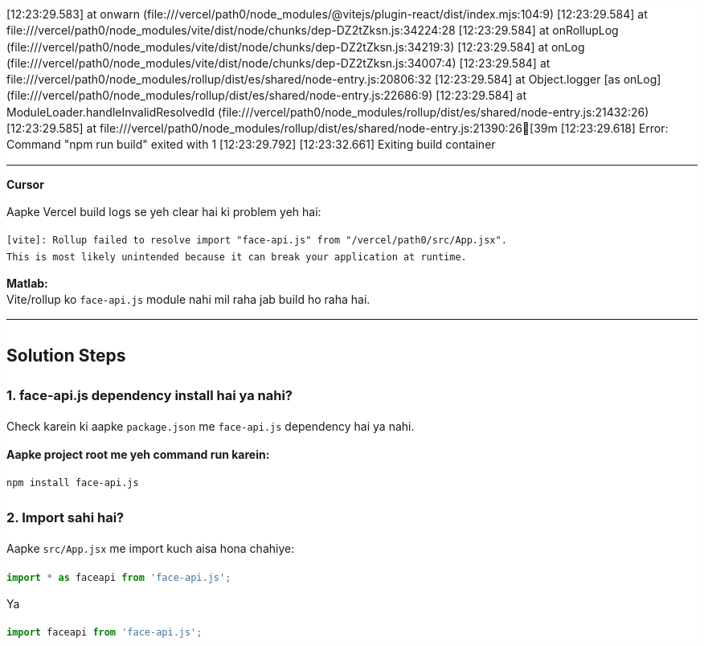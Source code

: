 [12:23:29.583]     at onwarn (file:///vercel/path0/node_modules/@vitejs/plugin-react/dist/index.mjs:104:9)
[12:23:29.584]     at file:///vercel/path0/node_modules/vite/dist/node/chunks/dep-DZ2tZksn.js:34224:28
[12:23:29.584]     at onRollupLog (file:///vercel/path0/node_modules/vite/dist/node/chunks/dep-DZ2tZksn.js:34219:3)
[12:23:29.584]     at onLog (file:///vercel/path0/node_modules/vite/dist/node/chunks/dep-DZ2tZksn.js:34007:4)
[12:23:29.584]     at file:///vercel/path0/node_modules/rollup/dist/es/shared/node-entry.js:20806:32
[12:23:29.584]     at Object.logger [as onLog] (file:///vercel/path0/node_modules/rollup/dist/es/shared/node-entry.js:22686:9)
[12:23:29.584]     at ModuleLoader.handleInvalidResolvedId (file:///vercel/path0/node_modules/rollup/dist/es/shared/node-entry.js:21432:26)
[12:23:29.585]     at file:///vercel/path0/node_modules/rollup/dist/es/shared/node-entry.js:21390:26[39m
[12:23:29.618] Error: Command "npm run build" exited with 1
[12:23:29.792] 
[12:23:32.661] Exiting build container

---

**Cursor**

Aapke Vercel build logs se yeh clear hai ki problem yeh hai:

```
[vite]: Rollup failed to resolve import "face-api.js" from "/vercel/path0/src/App.jsx".
This is most likely unintended because it can break your application at runtime.
```

**Matlab:**  
Vite/rollup ko `face-api.js` module nahi mil raha jab build ho raha hai.

---

## Solution Steps

### 1. **face-api.js dependency install hai ya nahi?**
Check karein ki aapke `package.json` me `face-api.js` dependency hai ya nahi.

**Aapke project root me yeh command run karein:**
```sh
npm install face-api.js
```

### 2. **Import sahi hai?**
Aapke `src/App.jsx` me import kuch aisa hona chahiye:
```js
import * as faceapi from 'face-api.js';
```
Ya
```js
import faceapi from 'face-api.js';
```
